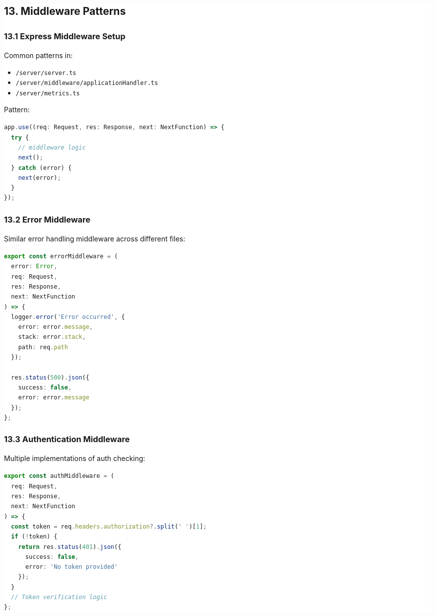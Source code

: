 ## 13. Middleware Patterns

### 13.1 Express Middleware Setup
Common patterns in:
- `/server/server.ts`
- `/server/middleware/applicationHandler.ts`
- `/server/metrics.ts`

Pattern:
```typescript
app.use((req: Request, res: Response, next: NextFunction) => {
  try {
    // middleware logic
    next();
  } catch (error) {
    next(error);
  }
});
```

### 13.2 Error Middleware
Similar error handling middleware across different files:
```typescript
export const errorMiddleware = (
  error: Error,
  req: Request,
  res: Response,
  next: NextFunction
) => {
  logger.error('Error occurred', {
    error: error.message,
    stack: error.stack,
    path: req.path
  });
  
  res.status(500).json({
    success: false,
    error: error.message
  });
};
```

### 13.3 Authentication Middleware
Multiple implementations of auth checking:
```typescript
export const authMiddleware = (
  req: Request,
  res: Response,
  next: NextFunction
) => {
  const token = req.headers.authorization?.split(' ')[1];
  if (!token) {
    return res.status(401).json({
      success: false,
      error: 'No token provided'
    });
  }
  // Token verification logic
};
```
